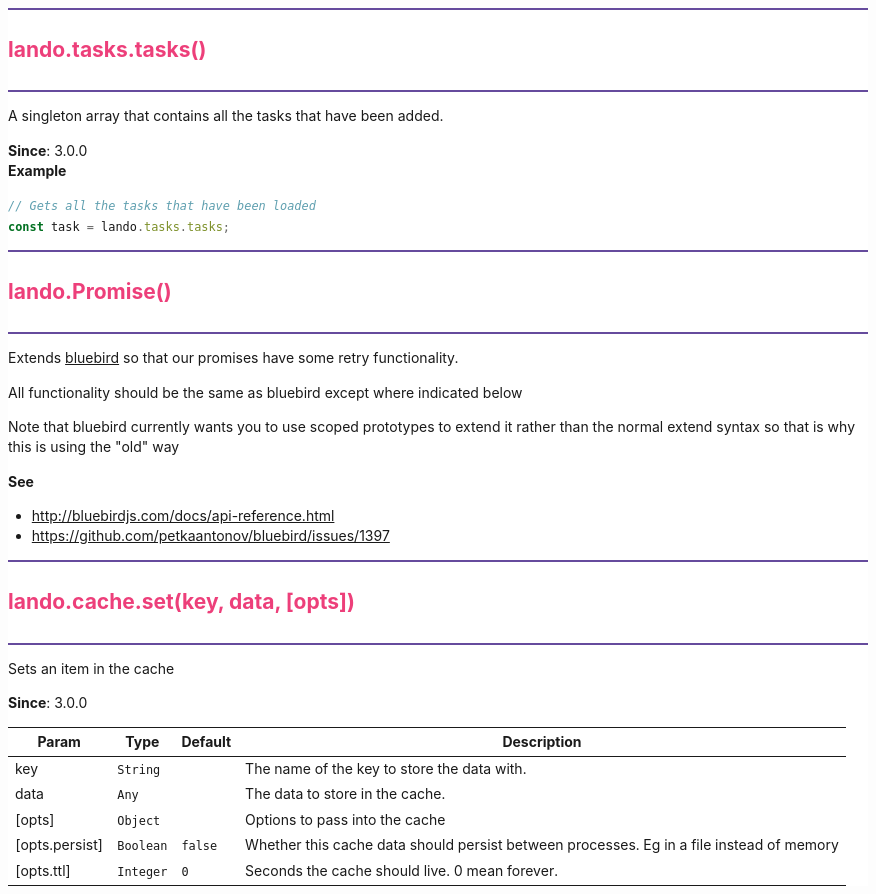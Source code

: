<h2 id="landotaskstasks" style="color: #ED3F7A; margin: 10px 0px; border-width: 2px 0px; padding: 25px 0px; border-color: #664b9d; border-style: solid;">
  lando.tasks.tasks()</h2>
<div class="api-body-header"></div>

A singleton array that contains all the tasks that have been added.

**Since**: 3.0.0  
**Example**  
```js
// Gets all the tasks that have been loaded
const task = lando.tasks.tasks;
```
<div class="api-body-footer"></div>
<a id="landopromise"></a>

<h2 id="landopromise" style="color: #ED3F7A; margin: 10px 0px; border-width: 2px 0px; padding: 25px 0px; border-color: #664b9d; border-style: solid;">
  lando.Promise()</h2>
<div class="api-body-header"></div>

Extends [bluebird](http://bluebirdjs.com/docs/api-reference.html)
so that our promises have some retry functionality.

All functionality should be the same as bluebird except where indicated
below

Note that bluebird currently wants you to use scoped prototypes to extend
it rather than the normal extend syntax so that is why this is using the "old"
way

**See**

- http://bluebirdjs.com/docs/api-reference.html
- https://github.com/petkaantonov/bluebird/issues/1397

<div class="api-body-footer"></div>
<a id="landocacheset"></a>

<h2 id="landocacheset" style="color: #ED3F7A; margin: 10px 0px; border-width: 2px 0px; padding: 25px 0px; border-color: #664b9d; border-style: solid;">
  lando.cache.set(key, data, [opts])</h2>
<div class="api-body-header"></div>

Sets an item in the cache

**Since**: 3.0.0  

| Param | Type | Default | Description |
| --- | --- | --- | --- |
| key | <code>String</code> |  | The name of the key to store the data with. |
| data | <code>Any</code> |  | The data to store in the cache. |
| [opts] | <code>Object</code> |  | Options to pass into the cache |
| [opts.persist] | <code>Boolean</code> | <code>false</code> | Whether this cache data should persist between processes. Eg in a file instead of memory |
| [opts.ttl] | <code>Integer</code> | <code>0</code> | Seconds the cache should live. 0 mean forever. |
